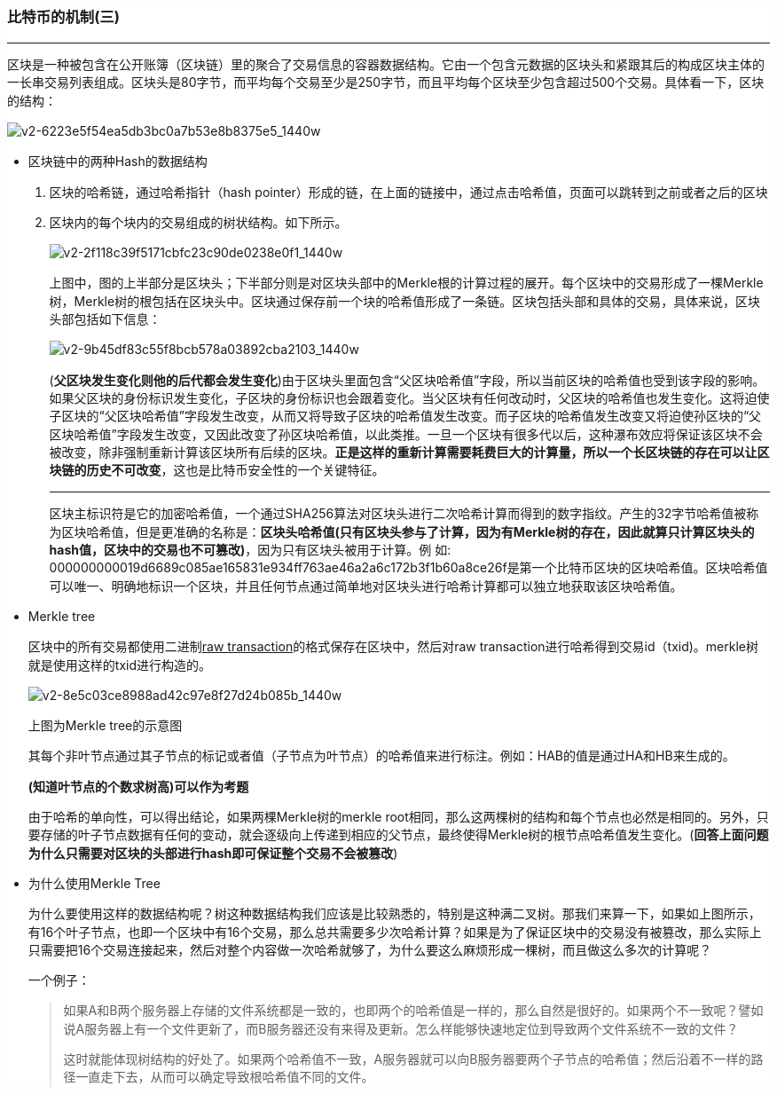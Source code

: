 ### 比特币的机制(三)

---

区块是一种被包含在公开账簿（区块链）里的聚合了交易信息的容器数据结构。它由一个包含元数据的区块头和紧跟其后的构成区块主体的一长串交易列表组成。区块头是80字节，而平均每个交易至少是250字节，而且平均每个区块至少包含超过500个交易。具体看一下，区块的结构：

![v2-6223e5f54ea5db3bc0a7b53e8b8375e5_1440w](https://pic2.zhimg.com/80/v2-6223e5f54ea5db3bc0a7b53e8b8375e5_1440w.jpg)

- 区块链中的两种Hash的数据结构

  1. 区块的哈希链，通过哈希指针（hash pointer）形成的链，在上面的链接中，通过点击哈希值，页面可以跳转到之前或者之后的区块

  2. 区块内的每个块内的交易组成的树状结构。如下所示。

     ![v2-2f118c39f5171cbfc23c90de0238e0f1_1440w](https://pic2.zhimg.com/80/v2-2f118c39f5171cbfc23c90de0238e0f1_1440w.jpg)

     上图中，图的上半部分是区块头；下半部分则是对区块头部中的Merkle根的计算过程的展开。每个区块中的交易形成了一棵Merkle树，Merkle树的根包括在区块头中。区块通过保存前一个块的哈希值形成了一条链。区块包括头部和具体的交易，具体来说，区块头部包括如下信息：

     ![v2-9b45df83c55f8bcb578a03892cba2103_1440w](https://pic4.zhimg.com/80/v2-9b45df83c55f8bcb578a03892cba2103_1440w.jpg)

     (**父区块发生变化则他的后代都会发生变化**)由于区块头里面包含“父区块哈希值”字段，所以当前区块的哈希值也受到该字段的影响。如果父区块的身份标识发生变化，子区块的身份标识也会跟着变化。当父区块有任何改动时，父区块的哈希值也发生变化。这将迫使子区块的“父区块哈希值”字段发生改变，从而又将导致子区块的哈希值发生改变。而子区块的哈希值发生改变又将迫使孙区块的“父区块哈希值”字段发生改变，又因此改变了孙区块哈希值，以此类推。一旦一个区块有很多代以后，这种瀑布效应将保证该区块不会被改变，除非强制重新计算该区块所有后续的区块。**正是这样的重新计算需要耗费巨大的计算量，所以一个长区块链的存在可以让区块链的历史不可改变**，这也是比特币安全性的一个关键特征。

     ---

     区块主标识符是它的加密哈希值，一个通过SHA256算法对区块头进行二次哈希计算而得到的数字指纹。产生的32字节哈希值被称为区块哈希值，但是更准确的名称是：**区块头哈希值(只有区块头参与了计算，因为有Merkle树的存在，因此就算只计算区块头的hash值，区块中的交易也不可篡改)**，因为只有区块头被用于计算。例 如: 000000000019d6689c085ae165831e934ff763ae46a2a6c172b3f1b60a8ce26f是第一个比特币区块的区块哈希值。区块哈希值可以唯一、明确地标识一个区块，并且任何节点通过简单地对区块头进行哈希计算都可以独立地获取该区块哈希值。

- Merkle tree

  区块中的所有交易都使用二进制[raw transaction](https://link.zhihu.com/?target=https%3A//bitcoin.org/en/glossary/serialized-transaction)的格式保存在区块中，然后对raw transaction进行哈希得到交易id（txid)。merkle树就是使用这样的txid进行构造的。

  ![v2-8e5c03ce8988ad42c97e8f27d24b085b_1440w](https://pic4.zhimg.com/80/v2-8e5c03ce8988ad42c97e8f27d24b085b_1440w.jpg)

  上图为Merkle tree的示意图

  其每个非叶节点通过其子节点的标记或者值（子节点为叶节点）的哈希值来进行标注。例如：HAB的值是通过HA和HB来生成的。

  **(知道叶节点的个数求树高)可以作为考题**

  由于哈希的单向性，可以得出结论，如果两棵Merkle树的merkle root相同，那么这两棵树的结构和每个节点也必然是相同的。另外，只要存储的叶子节点数据有任何的变动，就会逐级向上传递到相应的父节点，最终使得Merkle树的根节点哈希值发生变化。(**回答上面问题为什么只需要对区块的头部进行hash即可保证整个交易不会被篡改**)

- 为什么使用Merkle Tree

  为什么要使用这样的数据结构呢？树这种数据结构我们应该是比较熟悉的，特别是这种满二叉树。那我们来算一下，如果如上图所示，有16个叶子节点，也即一个区块中有16个交易，那么总共需要多少次哈希计算？如果是为了保证区块中的交易没有被篡改，那么实际上只需要把16个交易连接起来，然后对整个内容做一次哈希就够了，为什么要这么麻烦形成一棵树，而且做这么多次的计算呢？

  一个例子：

  > 如果A和B两个服务器上存储的文件系统都是一致的，也即两个的哈希值是一样的，那么自然是很好的。如果两个不一致呢？譬如说A服务器上有一个文件更新了，而B服务器还没有来得及更新。怎么样能够快速地定位到导致两个文件系统不一致的文件？
  >
  > 这时就能体现树结构的好处了。如果两个哈希值不一致，A服务器就可以向B服务器要两个子节点的哈希值；然后沿着不一样的路径一直走下去，从而可以确定导致根哈希值不同的文件。
